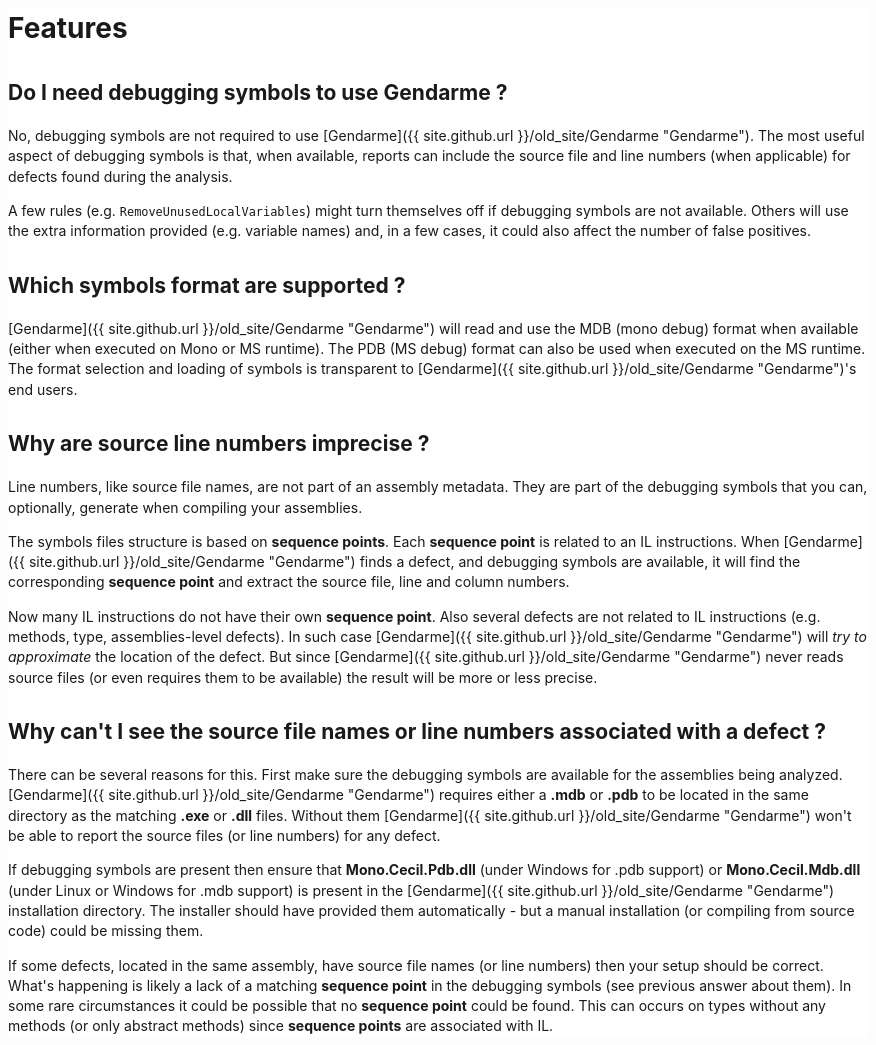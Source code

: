 Features
========

Do I need debugging symbols to use Gendarme ?
---------------------------------------------

No, debugging symbols are not required to use [Gendarme]({{ site.github.url }}/old_site/Gendarme "Gendarme"). The most useful aspect of debugging symbols is that, when available, reports can include the source file and line numbers (when applicable) for defects found during the analysis.

A few rules (e.g. `RemoveUnusedLocalVariables`) might turn themselves off if debugging symbols are not available. Others will use the extra information provided (e.g. variable names) and, in a few cases, it could also affect the number of false positives.

Which symbols format are supported ?
------------------------------------

[Gendarme]({{ site.github.url }}/old_site/Gendarme "Gendarme") will read and use the MDB (mono debug) format when available (either when executed on Mono or MS runtime). The PDB (MS debug) format can also be used when executed on the MS runtime. The format selection and loading of symbols is transparent to [Gendarme]({{ site.github.url }}/old_site/Gendarme "Gendarme")'s end users.

Why are source line numbers imprecise ?
---------------------------------------

Line numbers, like source file names, are not part of an assembly metadata. They are part of the debugging symbols that you can, optionally, generate when compiling your assemblies.

The symbols files structure is based on **sequence points**. Each **sequence point** is related to an IL instructions. When [Gendarme]({{ site.github.url }}/old_site/Gendarme "Gendarme") finds a defect, and debugging symbols are available, it will find the corresponding **sequence point** and extract the source file, line and column numbers.

Now many IL instructions do not have their own **sequence point**. Also several defects are not related to IL instructions (e.g. methods, type, assemblies-level defects). In such case [Gendarme]({{ site.github.url }}/old_site/Gendarme "Gendarme") will *try to approximate* the location of the defect. But since [Gendarme]({{ site.github.url }}/old_site/Gendarme "Gendarme") never reads source files (or even requires them to be available) the result will be more or less precise.

Why can't I see the source file names or line numbers associated with a defect ?
--------------------------------------------------------------------------------

There can be several reasons for this. First make sure the debugging symbols are available for the assemblies being analyzed. [Gendarme]({{ site.github.url }}/old_site/Gendarme "Gendarme") requires either a **.mdb** or **.pdb** to be located in the same directory as the matching **.exe** or **.dll** files. Without them [Gendarme]({{ site.github.url }}/old_site/Gendarme "Gendarme") won't be able to report the source files (or line numbers) for any defect.

If debugging symbols are present then ensure that **Mono.Cecil.Pdb.dll** (under Windows for .pdb support) or **Mono.Cecil.Mdb.dll** (under Linux or Windows for .mdb support) is present in the [Gendarme]({{ site.github.url }}/old_site/Gendarme "Gendarme") installation directory. The installer should have provided them automatically - but a manual installation (or compiling from source code) could be missing them.

If some defects, located in the same assembly, have source file names (or line numbers) then your setup should be correct. What's happening is likely a lack of a matching **sequence point** in the debugging symbols (see previous answer about them). In some rare circumstances it could be possible that no **sequence point** could be found. This can occurs on types without any methods (or only abstract methods) since **sequence points** are associated with IL.
